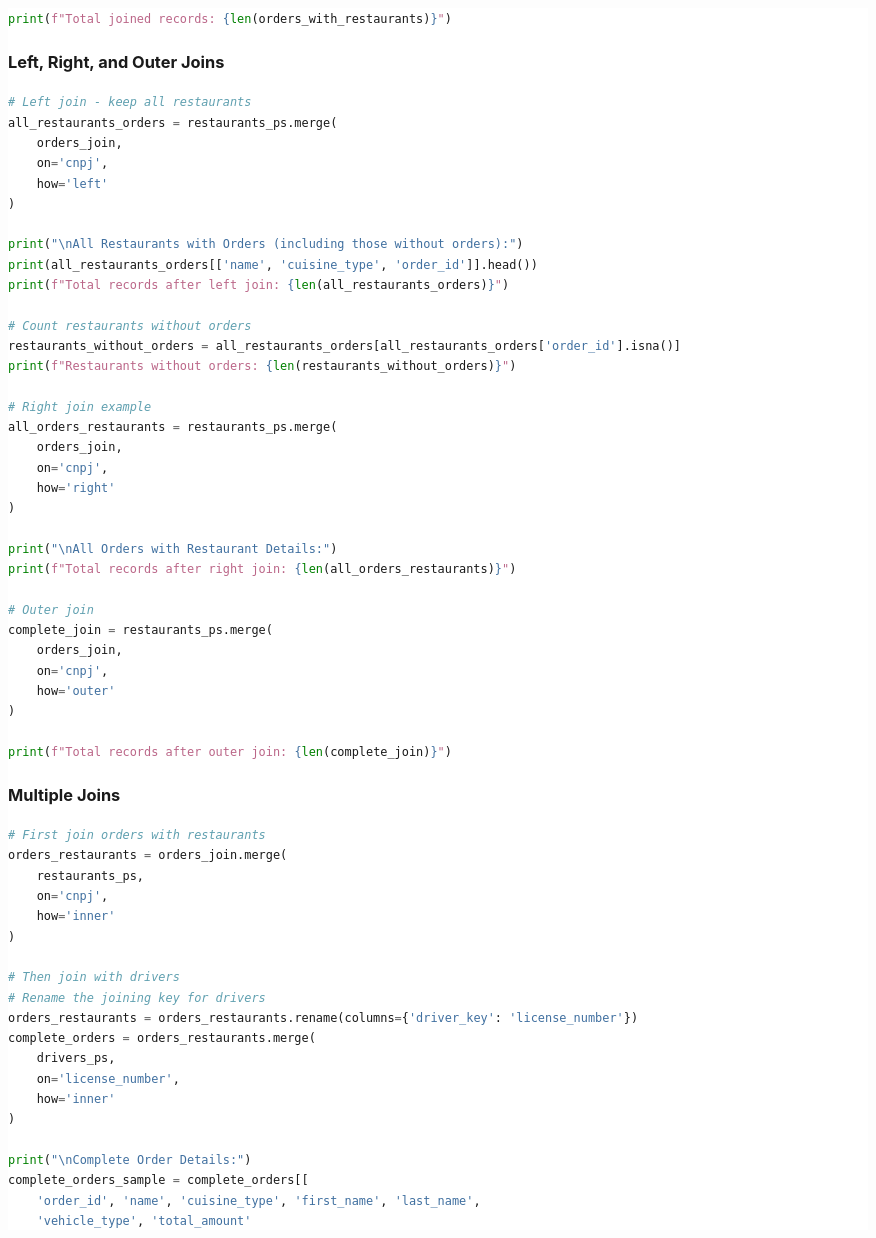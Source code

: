 ```python
print(f"Total joined records: {len(orders_with_restaurants)}")
```

### Left, Right, and Outer Joins

```python
# Left join - keep all restaurants
all_restaurants_orders = restaurants_ps.merge(
    orders_join,
    on='cnpj',
    how='left'
)

print("\nAll Restaurants with Orders (including those without orders):")
print(all_restaurants_orders[['name', 'cuisine_type', 'order_id']].head())
print(f"Total records after left join: {len(all_restaurants_orders)}")

# Count restaurants without orders
restaurants_without_orders = all_restaurants_orders[all_restaurants_orders['order_id'].isna()]
print(f"Restaurants without orders: {len(restaurants_without_orders)}")

# Right join example
all_orders_restaurants = restaurants_ps.merge(
    orders_join,
    on='cnpj',
    how='right'
)

print("\nAll Orders with Restaurant Details:")
print(f"Total records after right join: {len(all_orders_restaurants)}")

# Outer join
complete_join = restaurants_ps.merge(
    orders_join,
    on='cnpj',
    how='outer'
)

print(f"Total records after outer join: {len(complete_join)}")
```

### Multiple Joins

```python
# First join orders with restaurants
orders_restaurants = orders_join.merge(
    restaurants_ps,
    on='cnpj',
    how='inner'
)

# Then join with drivers
# Rename the joining key for drivers
orders_restaurants = orders_restaurants.rename(columns={'driver_key': 'license_number'})
complete_orders = orders_restaurants.merge(
    drivers_ps,
    on='license_number',
    how='inner'
)

print("\nComplete Order Details:")
complete_orders_sample = complete_orders[[
    'order_id', 'name', 'cuisine_type', 'first_name', 'last_name', 
    'vehicle_type', 'total_amount'
```